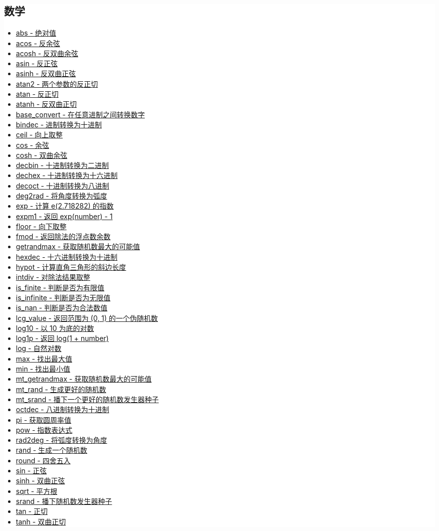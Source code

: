 ## 数学

* [abs - 绝对值](#abs)
* [acos - 反余弦](#acos)
* [acosh - 反双曲余弦](#acosh)
* [asin - 反正弦](#asin)
* [asinh - 反双曲正弦](#asinh)
* [atan2 - 两个参数的反正切](#atan2)
* [atan - 反正切](#atan)
* [atanh - 反双曲正切](#atanh)
* [base_convert - 在任意进制之间转换数字](#baseconvert)
* [bindec - 进制转换为十进制](#bindec)
* [ceil - 向上取整](#ceil)
* [cos - 余弦](#cos)
* [cosh - 双曲余弦](#cosh)
* [decbin - 十进制转换为二进制](#decbin)
* [dechex - 十进制转换为十六进制](#dechex)
* [decoct - 十进制转换为八进制](#decoct)
* [deg2rad - 将角度转换为弧度](#deg2rad)
* [exp - 计算 e(2.718282) 的指数](#exp)
* [expm1 - 返回 exp(number) - 1](#expm1)
* [floor - 向下取整](#floor)
* [fmod - 返回除法的浮点数余数](#fmod)
* [getrandmax - 获取随机数最大的可能值](#getrandmax)
* [hexdec - 十六进制转换为十进制](#hexdec)
* [hypot - 计算直角三角形的斜边长度](#hypot)
* [intdiv - 对除法结果取整](#intdiv)
* [is_finite - 判断是否为有限值](#isfinite)
* [is_infinite - 判断是否为无限值](#isinfinite)
* [is_nan - 判断是否为合法数值](#isnan)
* [lcg_value - 返回范围为 (0, 1) 的一个伪随机数](#lcgvalue)
* [log10 - 以 10 为底的对数](#log10)
* [log1p - 返回 log(1 + number)](#log1p)
* [log - 自然对数](#log)
* [max - 找出最大值](#max)
* [min - 找出最小值](#min)
* [mt_getrandmax - 获取随机数最大的可能值](#mtgetrandmax)
* [mt_rand - 生成更好的随机数](#mtrand)
* [mt_srand - 播下一个更好的随机数发生器种子](#mtsrand)
* [octdec - 八进制转换为十进制](#octdec)
* [pi - 获取圆周率值](#pi)
* [pow - 指数表达式](#pow)
* [rad2deg - 将弧度转换为角度](#rad2deg)
* [rand - 生成一个随机数](#rand)
* [round - 四舍五入](#round)
* [sin - 正弦](#sin)
* [sinh - 双曲正弦](#sinh)
* [sqrt - 平方根](#sqrt)
* [srand - 播下随机数发生器种子](#srand)
* [tan - 正切](#tan)
* [tanh - 双曲正切](#tanh)
